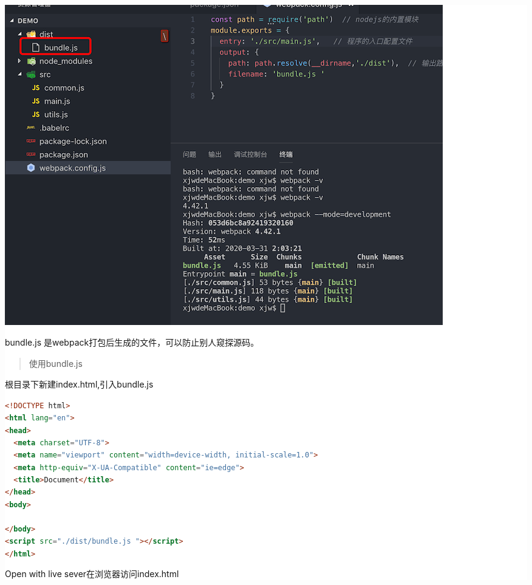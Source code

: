 ![](/assets/images/2020/icoding/vue/webpack-success.gif)

bundle.js 是webpack打包后生成的文件，可以防止别人窥探源码。

> 使用bundle.js

根目录下新建index.html,引入bundle.js

```html
<!DOCTYPE html>
<html lang="en">
<head>
  <meta charset="UTF-8">
  <meta name="viewport" content="width=device-width, initial-scale=1.0">
  <meta http-equiv="X-UA-Compatible" content="ie=edge">
  <title>Document</title>
</head>
<body>
  
</body>
<script src="./dist/bundle.js "></script>
</html>
```

Open with live sever在浏览器访问index.html

